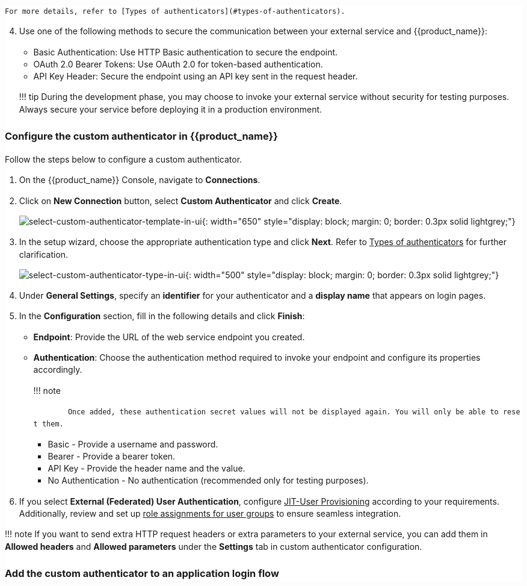     For more details, refer to [Types of authenticators](#types-of-authenticators).

4. Use one of the following methods to secure the communication between your external service and {{product_name}}:
    - Basic Authentication: Use HTTP Basic authentication to secure the endpoint.
    - OAuth 2.0 Bearer Tokens: Use OAuth 2.0 for token-based authentication.
    - API Key Header: Secure the endpoint using an API key sent in the request header.

    !!! tip
        During the development phase, you may choose to invoke your external service without security for testing purposes. Always secure your service before deploying it in a production environment.

### Configure the custom authenticator in {{product_name}}

Follow the steps below to configure a custom authenticator.

1. On the {{product_name}} Console, navigate to **Connections**.
2. Click on **New Connection** button, select **Custom Authenticator** and click **Create**.

    ![select-custom-authenticator-template-in-ui]({{base_path}}/assets/img/guides/actions/select-custom-authenticator-template-in-ui.png){: width="650" style="display: block; margin: 0; border: 0.3px solid lightgrey;"}

3. In the setup wizard, choose the appropriate authentication type and click **Next**. Refer to [Types of authenticators](#types-of-authenticators) for further clarification.

    ![select-custom-authenticator-type-in-ui]({{base_path}}/assets/img/guides/actions/select-custom-authenticator-type-in-ui.png){: width="500" style="display: block; margin: 0; border: 0.3px solid lightgrey;"}

4. Under **General Settings**, specify an **identifier** for your authenticator and a **display name** that appears on login pages.

5. In the **Configuration** section, fill in the following details and click **Finish**:

    - **Endpoint**: Provide the URL of the web service endpoint you created.
    - **Authentication**: Choose the authentication method required to invoke your endpoint and configure its properties accordingly.

        !!! note

                  Once added, these authentication secret values will not be displayed again. You will only be able to reset them.

        - Basic - Provide a username and password.
        - Bearer - Provide a bearer token.
        - API Key - Provide the header name and the value.
        - No Authentication - No authentication (recommended only for testing purposes).

6. If you select **External (Federated) User Authentication**, configure [JIT-User Provisioning]({{base_path}}/guides/authentication/jit-user-provisioning) according to your requirements. Additionally, review and set up [role assignments for user groups]({{base_path}}/guides/users/manage-roles/#assign-external-groups-to-a-role) to ensure seamless integration.

!!! note
    If you want to send extra HTTP request headers or extra parameters to your external service, you can add them in **Allowed headers** and **Allowed parameters** under the **Settings** tab in custom authenticator configuration.

### Add the custom authenticator to an application login flow
